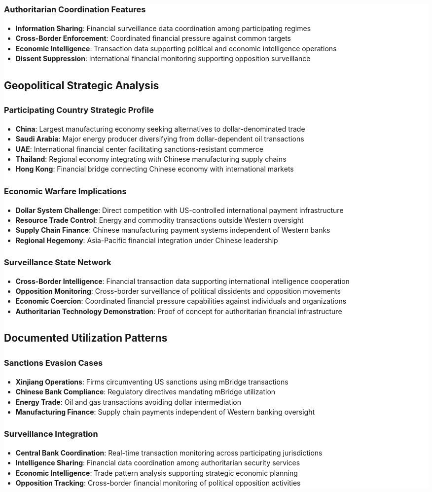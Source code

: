 ### Authoritarian Coordination Features
- **Information Sharing**: Financial surveillance data coordination among participating regimes
- **Cross-Border Enforcement**: Coordinated financial pressure against common targets
- **Economic Intelligence**: Transaction data supporting political and economic intelligence operations
- **Dissent Suppression**: International financial monitoring supporting opposition surveillance

## Geopolitical Strategic Analysis

### Participating Country Strategic Profile
- **China**: Largest manufacturing economy seeking alternatives to dollar-denominated trade
- **Saudi Arabia**: Major energy producer diversifying from dollar-dependent oil transactions
- **UAE**: International financial center facilitating sanctions-resistant commerce
- **Thailand**: Regional economy integrating with Chinese manufacturing supply chains
- **Hong Kong**: Financial bridge connecting Chinese economy with international markets

### Economic Warfare Implications
- **Dollar System Challenge**: Direct competition with US-controlled international payment infrastructure
- **Resource Trade Control**: Energy and commodity transactions outside Western oversight
- **Supply Chain Finance**: Chinese manufacturing payment systems independent of Western banks
- **Regional Hegemony**: Asia-Pacific financial integration under Chinese leadership

### Surveillance State Network
- **Cross-Border Intelligence**: Financial transaction data supporting international intelligence cooperation
- **Opposition Monitoring**: Cross-border surveillance of political dissidents and opposition movements
- **Economic Coercion**: Coordinated financial pressure capabilities against individuals and organizations
- **Authoritarian Technology Demonstration**: Proof of concept for authoritarian financial infrastructure

## Documented Utilization Patterns

### Sanctions Evasion Cases
- **Xinjiang Operations**: Firms circumventing US sanctions using mBridge transactions
- **Chinese Bank Compliance**: Regulatory directives mandating mBridge utilization
- **Energy Trade**: Oil and gas transactions avoiding dollar intermediation
- **Manufacturing Finance**: Supply chain payments independent of Western banking oversight

### Surveillance Integration
- **Central Bank Coordination**: Real-time transaction monitoring across participating jurisdictions
- **Intelligence Sharing**: Financial data coordination among authoritarian security services
- **Economic Intelligence**: Trade pattern analysis supporting strategic economic planning
- **Opposition Tracking**: Cross-border financial monitoring of political opposition activities
